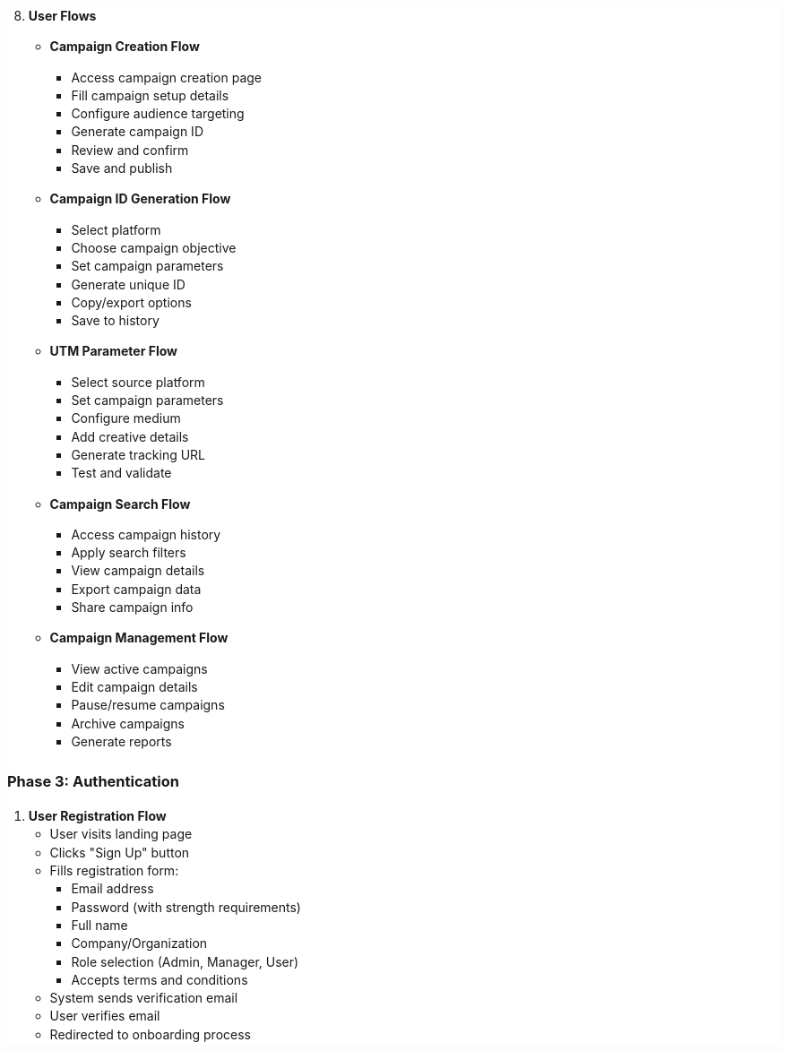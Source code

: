 8. **User Flows**
   - **Campaign Creation Flow**
     - Access campaign creation page
     - Fill campaign setup details
     - Configure audience targeting
     - Generate campaign ID
     - Review and confirm
     - Save and publish
   
   - **Campaign ID Generation Flow**
     - Select platform
     - Choose campaign objective
     - Set campaign parameters
     - Generate unique ID
     - Copy/export options
     - Save to history
   
   - **UTM Parameter Flow**
     - Select source platform
     - Set campaign parameters
     - Configure medium
     - Add creative details
     - Generate tracking URL
     - Test and validate
   
   - **Campaign Search Flow**
     - Access campaign history
     - Apply search filters
     - View campaign details
     - Export campaign data
     - Share campaign info
   
   - **Campaign Management Flow**
     - View active campaigns
     - Edit campaign details
     - Pause/resume campaigns
     - Archive campaigns
     - Generate reports

### Phase 3: Authentication
1. **User Registration Flow**
   - User visits landing page
   - Clicks "Sign Up" button
   - Fills registration form:
     - Email address
     - Password (with strength requirements)
     - Full name
     - Company/Organization
     - Role selection (Admin, Manager, User)
     - Accepts terms and conditions
   - System sends verification email
   - User verifies email
   - Redirected to onboarding process
